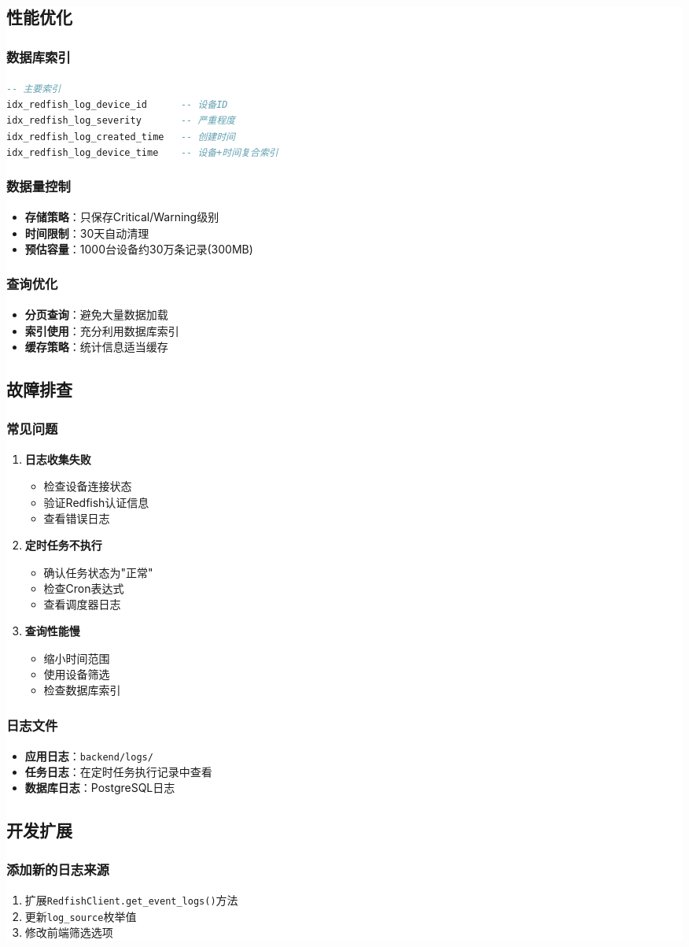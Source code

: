 ## 性能优化

### 数据库索引
```sql
-- 主要索引
idx_redfish_log_device_id      -- 设备ID
idx_redfish_log_severity       -- 严重程度
idx_redfish_log_created_time   -- 创建时间
idx_redfish_log_device_time    -- 设备+时间复合索引
```

### 数据量控制
- **存储策略**：只保存Critical/Warning级别
- **时间限制**：30天自动清理
- **预估容量**：1000台设备约30万条记录(300MB)

### 查询优化
- **分页查询**：避免大量数据加载
- **索引使用**：充分利用数据库索引
- **缓存策略**：统计信息适当缓存

## 故障排查

### 常见问题

1. **日志收集失败**
   - 检查设备连接状态
   - 验证Redfish认证信息
   - 查看错误日志

2. **定时任务不执行**
   - 确认任务状态为"正常"
   - 检查Cron表达式
   - 查看调度器日志

3. **查询性能慢**
   - 缩小时间范围
   - 使用设备筛选
   - 检查数据库索引

### 日志文件
- **应用日志**：`backend/logs/`
- **任务日志**：在定时任务执行记录中查看
- **数据库日志**：PostgreSQL日志

## 开发扩展

### 添加新的日志来源
1. 扩展`RedfishClient.get_event_logs()`方法
2. 更新`log_source`枚举值
3. 修改前端筛选选项
